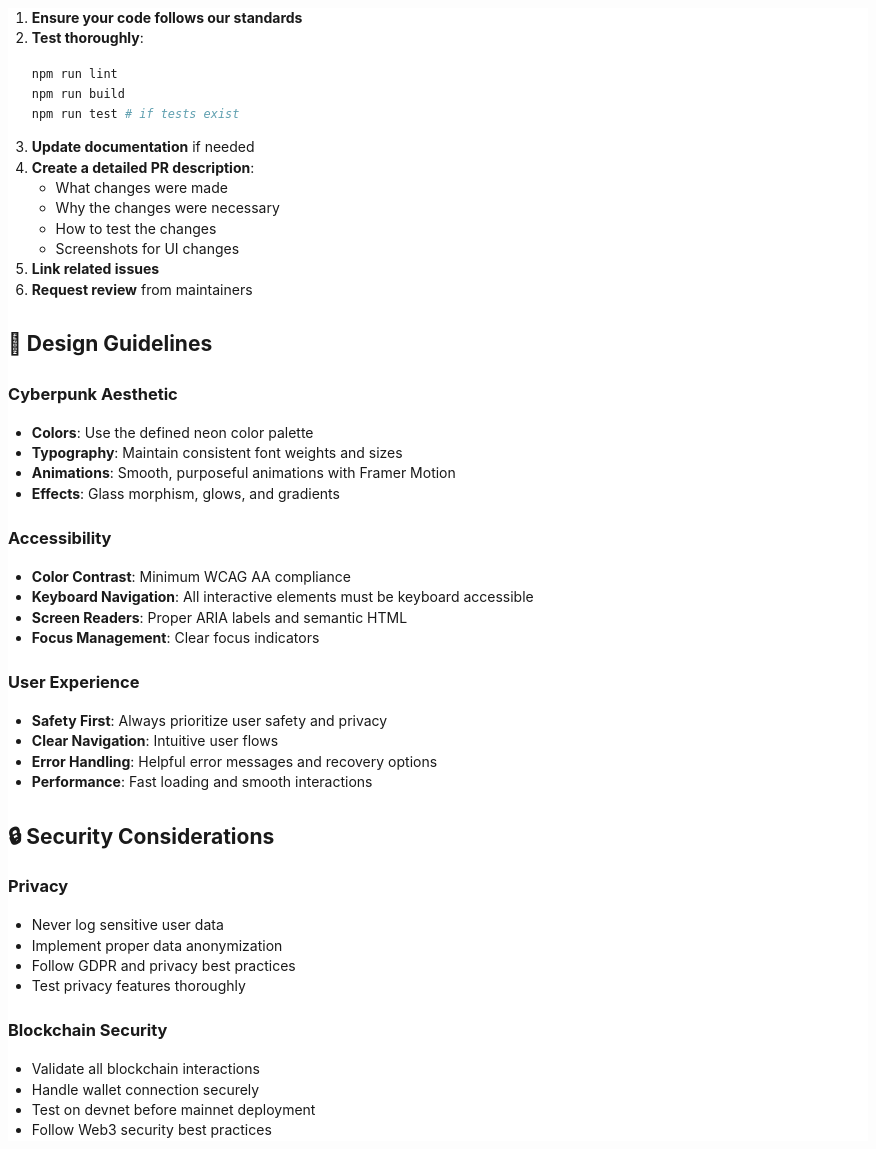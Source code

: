 1. **Ensure your code follows our standards**
2. **Test thoroughly**:
   ```bash
   npm run lint
   npm run build
   npm run test # if tests exist
   ```
3. **Update documentation** if needed
4. **Create a detailed PR description**:
   - What changes were made
   - Why the changes were necessary
   - How to test the changes
   - Screenshots for UI changes
5. **Link related issues**
6. **Request review** from maintainers

## 🎨 Design Guidelines

### Cyberpunk Aesthetic
- **Colors**: Use the defined neon color palette
- **Typography**: Maintain consistent font weights and sizes
- **Animations**: Smooth, purposeful animations with Framer Motion
- **Effects**: Glass morphism, glows, and gradients

### Accessibility
- **Color Contrast**: Minimum WCAG AA compliance
- **Keyboard Navigation**: All interactive elements must be keyboard accessible
- **Screen Readers**: Proper ARIA labels and semantic HTML
- **Focus Management**: Clear focus indicators

### User Experience
- **Safety First**: Always prioritize user safety and privacy
- **Clear Navigation**: Intuitive user flows
- **Error Handling**: Helpful error messages and recovery options
- **Performance**: Fast loading and smooth interactions

## 🔒 Security Considerations

### Privacy
- Never log sensitive user data
- Implement proper data anonymization
- Follow GDPR and privacy best practices
- Test privacy features thoroughly

### Blockchain Security
- Validate all blockchain interactions
- Handle wallet connection securely
- Test on devnet before mainnet deployment
- Follow Web3 security best practices
